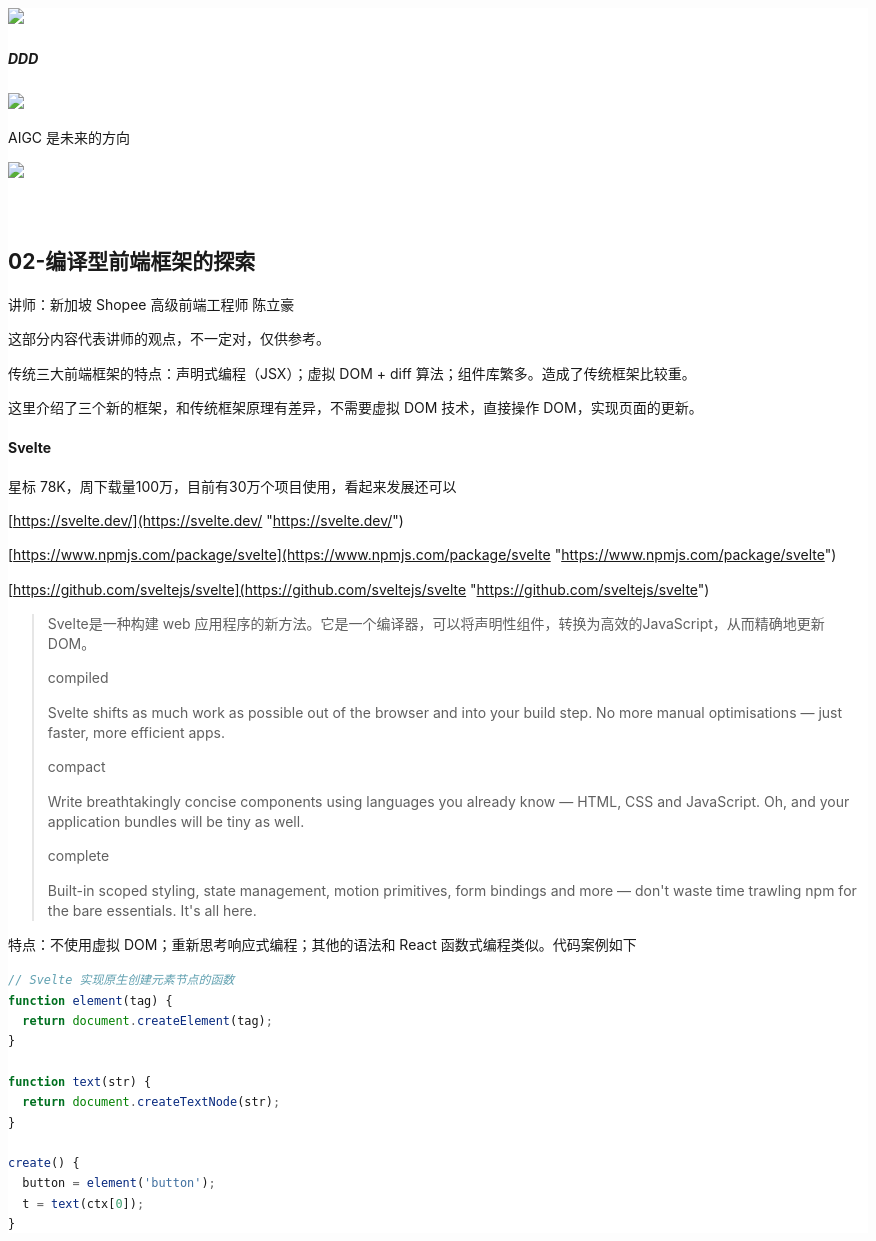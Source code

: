 ![](https://cloud.seatable.cn/workspace/81910/asset/b0de7002-5abf-48b9-b07b-ba7033be74a7/images/auto-upload/image-1721049815870.png)

##### DDD

![](https://cloud.seatable.cn/workspace/81910/asset/b0de7002-5abf-48b9-b07b-ba7033be74a7/images/auto-upload/image-1721049792534.png)

AIGC 是未来的方向

![](https://cloud.seatable.cn/workspace/81910/asset/b0de7002-5abf-48b9-b07b-ba7033be74a7/images/auto-upload/image-1721049800426.png)

​




## 02-编译型前端框架的探索

讲师：新加坡 Shopee 高级前端工程师 陈立豪

这部分内容代表讲师的观点，不一定对，仅供参考。

传统三大前端框架的特点：声明式编程（JSX）；虚拟 DOM + diff 算法；组件库繁多。造成了传统框架比较重。

这里介绍了三个新的框架，和传统框架原理有差异，不需要虚拟 DOM 技术，直接操作 DOM，实现页面的更新。

#### Svelte

星标 78K，周下载量100万，目前有30万个项目使用，看起来发展还可以

[https://svelte.dev/](https://svelte.dev/ "https://svelte.dev/")

[https://www.npmjs.com/package/svelte](https://www.npmjs.com/package/svelte "https://www.npmjs.com/package/svelte")

[https://github.com/sveltejs/svelte](https://github.com/sveltejs/svelte "https://github.com/sveltejs/svelte")

> Svelte是一种构建 web 应用程序的新方法。它是一个编译器，可以将声明性组件，转换为高效的JavaScript，从而精确地更新 DOM。
>
> compiled
>
> Svelte shifts as much work as possible out of the browser and into your build step. No more manual optimisations — just faster, more efficient apps.
>
> compact
>
> Write breathtakingly concise components using languages you already know — HTML, CSS and JavaScript. Oh, and your application bundles will be tiny as well.
>
> complete
>
> Built-in scoped styling, state management, motion primitives, form bindings and more — don't waste time trawling npm for the bare essentials. It's all here.

特点：不使用虚拟 DOM；重新思考响应式编程；其他的语法和 React 函数式编程类似。代码案例如下

```javascript
// Svelte 实现原生创建元素节点的函数
function element(tag) {
  return document.createElement(tag);
}

function text(str) {
  return document.createTextNode(str);
}

create() {
  button = element('button');
  t = text(ctx[0]);
}
```
